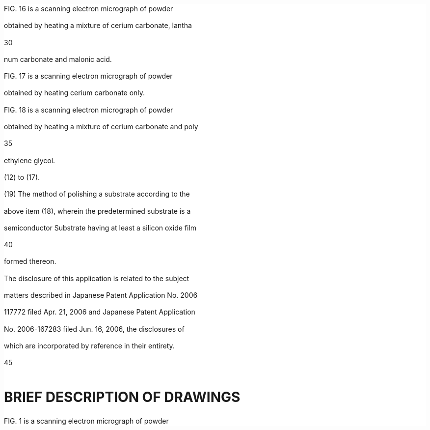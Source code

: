 
FIG. 16 is a scanning electron micrograph of powder 


obtained by heating a mixture of cerium carbonate, lantha 


30 


num carbonate and malonic acid. 


FIG. 17 is a scanning electron micrograph of powder 


obtained by heating cerium carbonate only. 


FIG. 18 is a scanning electron micrograph of powder 


obtained by heating a mixture of cerium carbonate and poly 


35 


ethylene glycol. 


(12) to (17). 


(19) The method of polishing a substrate according to the 


above item (18), wherein the predetermined substrate is a 


semiconductor Substrate having at least a silicon oxide film 


40 


formed thereon. 


The disclosure of this application is related to the subject 


matters described in Japanese Patent Application No. 2006 


117772 filed Apr. 21, 2006 and Japanese Patent Application 


No. 2006-167283 filed Jun. 16, 2006, the disclosures of 


which are incorporated by reference in their entirety. 


45 


# BRIEF DESCRIPTION OF DRAWINGS

FIG. 1  is  a scanning electron  micrograph of powder 
